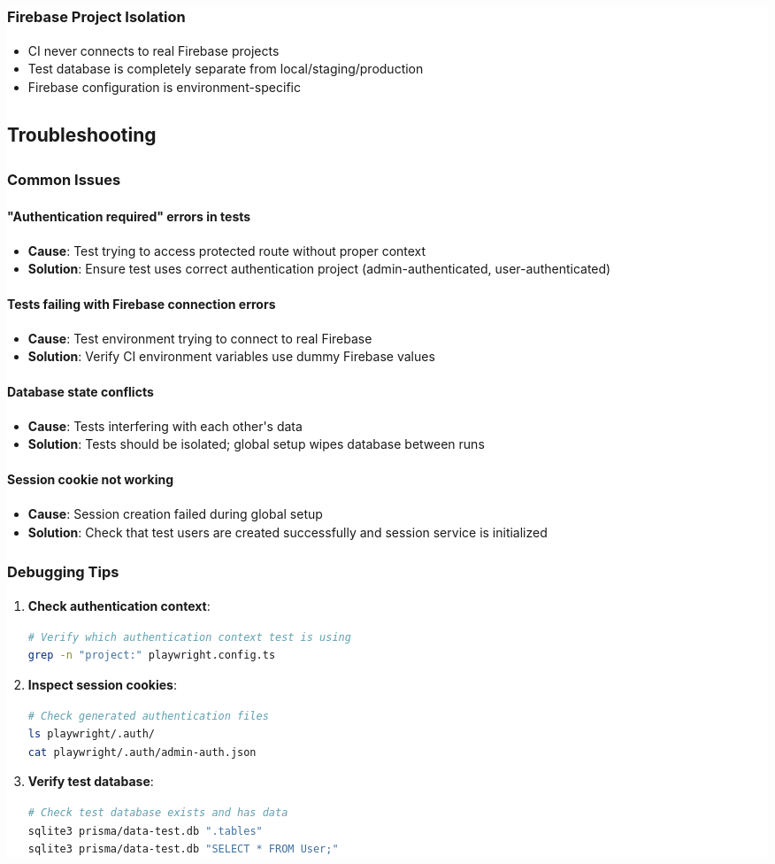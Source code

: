 ### Firebase Project Isolation

- CI never connects to real Firebase projects
- Test database is completely separate from local/staging/production
- Firebase configuration is environment-specific

## Troubleshooting

### Common Issues

#### "Authentication required" errors in tests

- **Cause**: Test trying to access protected route without proper context
- **Solution**: Ensure test uses correct authentication project (admin-authenticated, user-authenticated)

#### Tests failing with Firebase connection errors

- **Cause**: Test environment trying to connect to real Firebase
- **Solution**: Verify CI environment variables use dummy Firebase values

#### Database state conflicts

- **Cause**: Tests interfering with each other's data
- **Solution**: Tests should be isolated; global setup wipes database between runs

#### Session cookie not working

- **Cause**: Session creation failed during global setup
- **Solution**: Check that test users are created successfully and session service is initialized

### Debugging Tips

1. **Check authentication context**:

   ```bash
   # Verify which authentication context test is using
   grep -n "project:" playwright.config.ts
   ```

2. **Inspect session cookies**:

   ```bash
   # Check generated authentication files
   ls playwright/.auth/
   cat playwright/.auth/admin-auth.json
   ```

3. **Verify test database**:

   ```bash
   # Check test database exists and has data
   sqlite3 prisma/data-test.db ".tables"
   sqlite3 prisma/data-test.db "SELECT * FROM User;"
   ```
